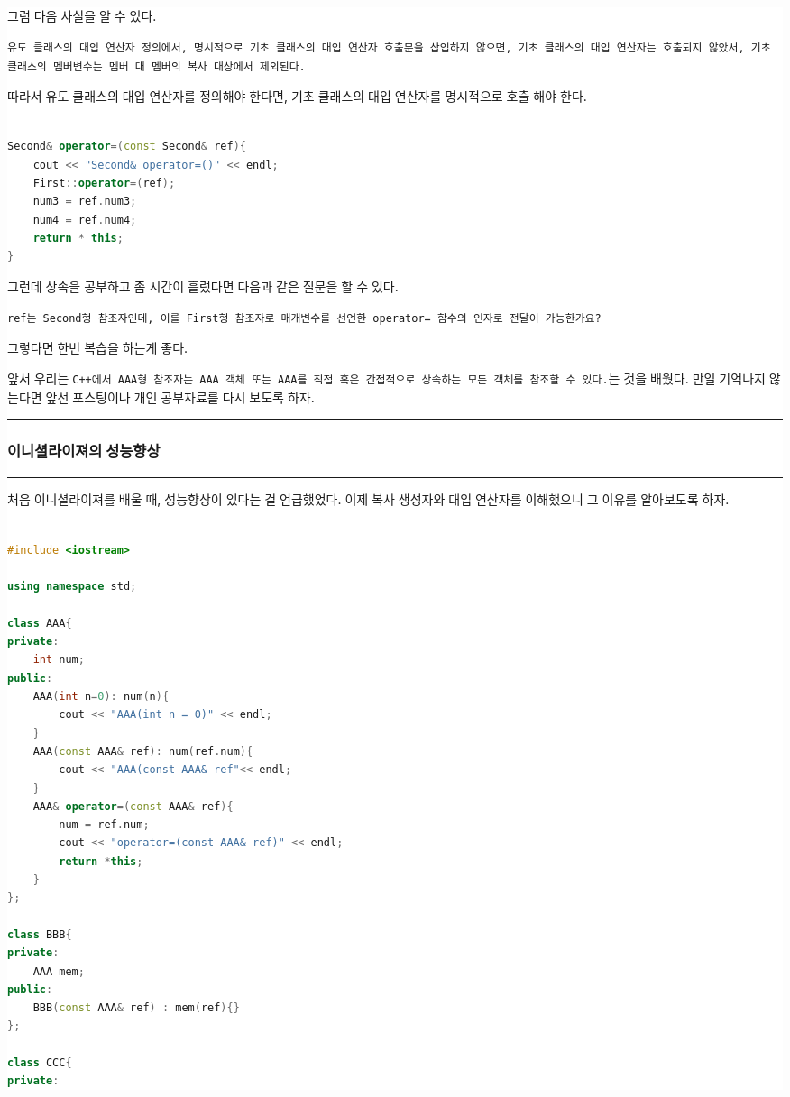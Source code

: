 그럼 다음 사실을 알 수 있다.

`유도 클래스의 대입 연산자 정의에서, 명시적으로 기초 클래스의 대입 연산자 호출문을 삽입하지 않으면, 기초 클래스의 대입 연산자는 호출되지 않았서, 기초 클래스의 멤버변수는 멤버 대 멤버의 복사 대상에서 제외된다.`

따라서 유도 클래스의 대입 연산자를 정의해야 한다면, 기초 클래스의 대입 연산자를 명시적으로 호출 해야 한다.

``` cpp

Second& operator=(const Second& ref){
    cout << "Second& operator=()" << endl;
    First::operator=(ref);
    num3 = ref.num3;
    num4 = ref.num4;
    return * this;
}

```

그런데 상속을 공부하고 좀 시간이 흘렀다면 다음과 같은 질문을 할 수 있다.

`ref는 Second형 참조자인데, 이를 First형 참조자로 매개변수를 선언한 operator= 함수의 인자로 전달이 가능한가요?`

그렇다면 한번 복습을 하는게 좋다.

앞서 우리는 `C++에서 AAA형 참조자는 AAA 객체 또는 AAA를 직접 혹은 간접적으로 상속하는 모든 객체를 참조할 수 있다.`는 것을 배웠다. 만일 기억나지 않는다면 앞선 포스팅이나 개인 공부자료를 다시 보도록 하자.

---

### 이니셜라이져의 성능향상

---

처음 이니셜라이져를 배울 때, 성능향상이 있다는 걸 언급했었다. 이제 복사 생성자와 대입 연산자를 이해했으니 그 이유를 알아보도록 하자.

```cpp

#include <iostream>

using namespace std;

class AAA{
private:
    int num;
public:
    AAA(int n=0): num(n){
        cout << "AAA(int n = 0)" << endl;
    }
    AAA(const AAA& ref): num(ref.num){
        cout << "AAA(const AAA& ref"<< endl;
    }
    AAA& operator=(const AAA& ref){
        num = ref.num;
        cout << "operator=(const AAA& ref)" << endl;
        return *this;
    }
};

class BBB{
private:
    AAA mem;
public:
    BBB(const AAA& ref) : mem(ref){}
};

class CCC{
private:
```